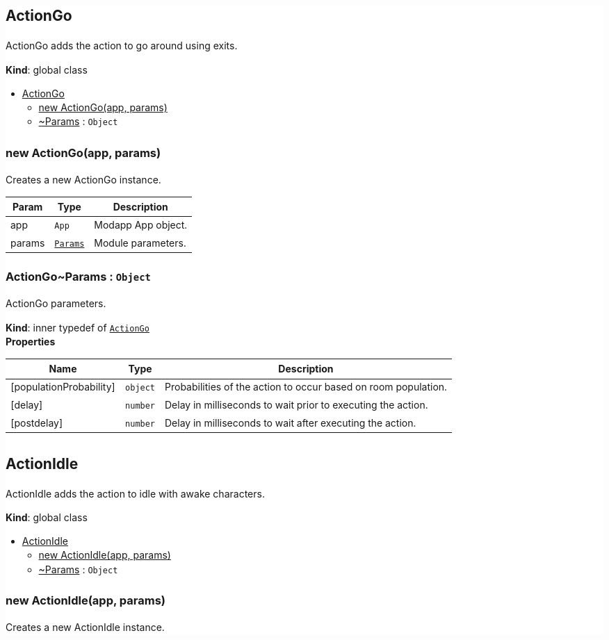 <a name="ActionGo"></a>

## ActionGo
ActionGo adds the action to go around using exits.

**Kind**: global class  

* [ActionGo](#ActionGo)
    * [new ActionGo(app, params)](#new_ActionGo_new)
    * [~Params](#ActionGo..Params) : <code>Object</code>

<a name="new_ActionGo_new"></a>

### new ActionGo(app, params)
Creates a new ActionGo instance.


| Param | Type | Description |
| --- | --- | --- |
| app | <code>App</code> | Modapp App object. |
| params | [<code>Params</code>](#ActionGo..Params) | Module parameters. |

<a name="ActionGo..Params"></a>

### ActionGo~Params : <code>Object</code>
ActionGo parameters.

**Kind**: inner typedef of [<code>ActionGo</code>](#ActionGo)  
**Properties**

| Name | Type | Description |
| --- | --- | --- |
| [populationProbability] | <code>object</code> | Probabilities of the action to occur based on room population. |
| [delay] | <code>number</code> | Delay in milliseconds to wait prior to executing the action. |
| [postdelay] | <code>number</code> | Delay in milliseconds to wait after executing the action. |

<a name="ActionIdle"></a>

## ActionIdle
ActionIdle adds the action to idle with awake characters.

**Kind**: global class  

* [ActionIdle](#ActionIdle)
    * [new ActionIdle(app, params)](#new_ActionIdle_new)
    * [~Params](#ActionIdle..Params) : <code>Object</code>

<a name="new_ActionIdle_new"></a>

### new ActionIdle(app, params)
Creates a new ActionIdle instance.

